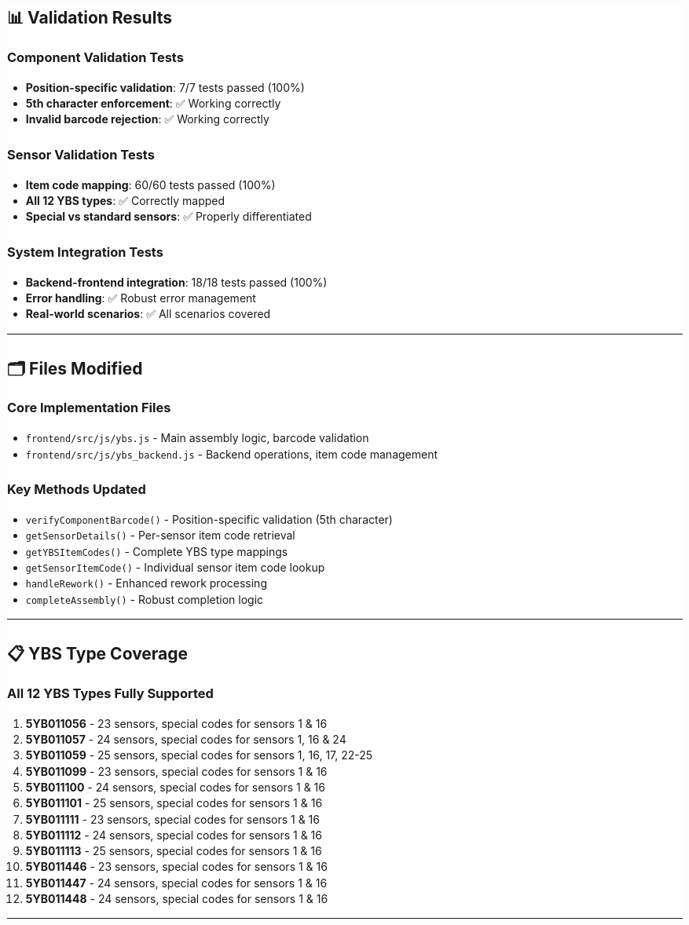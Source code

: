 
## 📊 Validation Results

### Component Validation Tests
- **Position-specific validation**: 7/7 tests passed (100%)
- **5th character enforcement**: ✅ Working correctly
- **Invalid barcode rejection**: ✅ Working correctly

### Sensor Validation Tests  
- **Item code mapping**: 60/60 tests passed (100%)
- **All 12 YBS types**: ✅ Correctly mapped
- **Special vs standard sensors**: ✅ Properly differentiated

### System Integration Tests
- **Backend-frontend integration**: 18/18 tests passed (100%)
- **Error handling**: ✅ Robust error management
- **Real-world scenarios**: ✅ All scenarios covered

---

## 🗂️ Files Modified

### Core Implementation Files
- `frontend/src/js/ybs.js` - Main assembly logic, barcode validation
- `frontend/src/js/ybs_backend.js` - Backend operations, item code management

### Key Methods Updated
- `verifyComponentBarcode()` - Position-specific validation (5th character)
- `getSensorDetails()` - Per-sensor item code retrieval
- `getYBSItemCodes()` - Complete YBS type mappings
- `getSensorItemCode()` - Individual sensor item code lookup
- `handleRework()` - Enhanced rework processing
- `completeAssembly()` - Robust completion logic

---

## 📋 YBS Type Coverage

### All 12 YBS Types Fully Supported
1. **5YB011056** - 23 sensors, special codes for sensors 1 & 16
2. **5YB011057** - 24 sensors, special codes for sensors 1, 16 & 24
3. **5YB011059** - 25 sensors, special codes for sensors 1, 16, 17, 22-25
4. **5YB011099** - 23 sensors, special codes for sensors 1 & 16
5. **5YB011100** - 24 sensors, special codes for sensors 1 & 16
6. **5YB011101** - 25 sensors, special codes for sensors 1 & 16
7. **5YB011111** - 23 sensors, special codes for sensors 1 & 16
8. **5YB011112** - 24 sensors, special codes for sensors 1 & 16
9. **5YB011113** - 25 sensors, special codes for sensors 1 & 16
10. **5YB011446** - 23 sensors, special codes for sensors 1 & 16
11. **5YB011447** - 24 sensors, special codes for sensors 1 & 16
12. **5YB011448** - 24 sensors, special codes for sensors 1 & 16

---